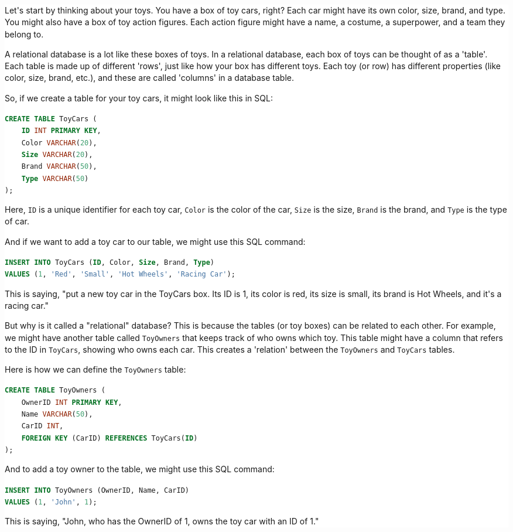 Let's start by thinking about your toys. You have a box of toy cars, right? Each car might have its own color, size, brand, and type. You might also have a box of toy action figures. Each action figure might have a name, a costume, a superpower, and a team they belong to.

A relational database is a lot like these boxes of toys. In a relational database, each box of toys can be thought of as a 'table'. Each table is made up of different 'rows', just like how your box has different toys. Each toy (or row) has different properties (like color, size, brand, etc.), and these are called 'columns' in a database table.

So, if we create a table for your toy cars, it might look like this in SQL:

```sql
CREATE TABLE ToyCars (
    ID INT PRIMARY KEY,
    Color VARCHAR(20),
    Size VARCHAR(20),
    Brand VARCHAR(50),
    Type VARCHAR(50)
);
```

Here, `ID` is a unique identifier for each toy car, `Color` is the color of the car, `Size` is the size, `Brand` is the brand, and `Type` is the type of car.

And if we want to add a toy car to our table, we might use this SQL command:

```sql
INSERT INTO ToyCars (ID, Color, Size, Brand, Type) 
VALUES (1, 'Red', 'Small', 'Hot Wheels', 'Racing Car');
```

This is saying, "put a new toy car in the ToyCars box. Its ID is 1, its color is red, its size is small, its brand is Hot Wheels, and it's a racing car."

But why is it called a "relational" database? This is because the tables (or toy boxes) can be related to each other. For example, we might have another table called `ToyOwners` that keeps track of who owns which toy. This table might have a column that refers to the ID in `ToyCars`, showing who owns each car. This creates a 'relation' between the `ToyOwners` and `ToyCars` tables.

Here is how we can define the `ToyOwners` table:

```sql
CREATE TABLE ToyOwners (
    OwnerID INT PRIMARY KEY,
    Name VARCHAR(50),
    CarID INT,
    FOREIGN KEY (CarID) REFERENCES ToyCars(ID)
);
```

And to add a toy owner to the table, we might use this SQL command:

```sql
INSERT INTO ToyOwners (OwnerID, Name, CarID) 
VALUES (1, 'John', 1);
```

This is saying, "John, who has the OwnerID of 1, owns the toy car with an ID of 1."
